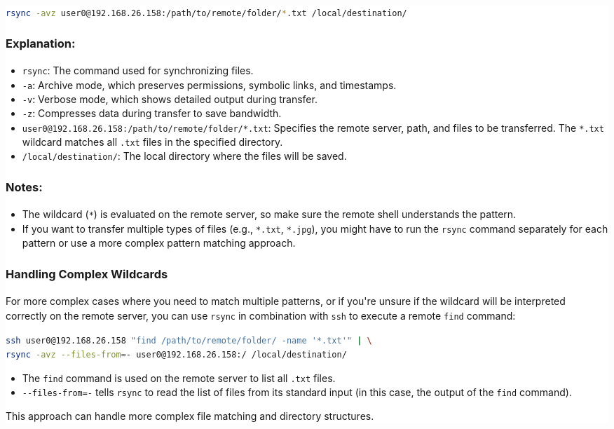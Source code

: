 ```bash
rsync -avz user0@192.168.26.158:/path/to/remote/folder/*.txt /local/destination/
```

### Explanation:

- `rsync`: The command used for synchronizing files.
- `-a`: Archive mode, which preserves permissions, symbolic links, and timestamps.
- `-v`: Verbose mode, which shows detailed output during transfer.
- `-z`: Compresses data during transfer to save bandwidth.
- `user0@192.168.26.158:/path/to/remote/folder/*.txt`: Specifies the remote server, path, and files to be transferred. The `*.txt` wildcard matches all `.txt` files in the specified directory.
- `/local/destination/`: The local directory where the files will be saved.

### Notes:
- The wildcard (`*`) is evaluated on the remote server, so make sure the remote shell understands the pattern.
- If you want to transfer multiple types of files (e.g., `*.txt`, `*.jpg`), you might have to run the `rsync` command separately for each pattern or use a more complex pattern matching approach.

### Handling Complex Wildcards
For more complex cases where you need to match multiple patterns, or if you're unsure if the wildcard will be interpreted correctly on the remote server, you can use `rsync` in combination with `ssh` to execute a remote `find` command:

```bash
ssh user0@192.168.26.158 "find /path/to/remote/folder/ -name '*.txt'" | \
rsync -avz --files-from=- user0@192.168.26.158:/ /local/destination/
```

- The `find` command is used on the remote server to list all `.txt` files.
- `--files-from=-` tells `rsync` to read the list of files from its standard input (in this case, the output of the `find` command).

This approach can handle more complex file matching and directory structures.